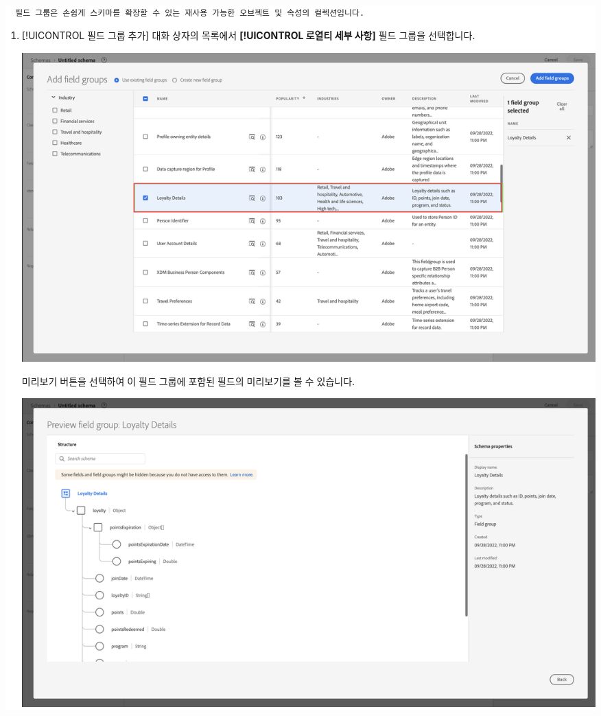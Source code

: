       필드 그룹은 손쉽게 스키마를 확장할 수 있는 재사용 가능한 오브젝트 및 속성의 컬렉션입니다.

   1. [!UICONTROL 필드 그룹 추가] 대화 상자의 목록에서 **[!UICONTROL 로열티 세부 사항]** 필드 그룹을 선택합니다.

      ![AEP Web SDK ExperienceEvent 필드 그룹](./assets/loyalty-fieldgroup.png)

      미리보기 버튼을 선택하여 이 필드 그룹에 포함된 필드의 미리보기를 볼 수 있습니다.

      ![AEP Web SDK ExperienceEvent 미리보기](./assets/loyalty-fieldgroup-preview.png)
